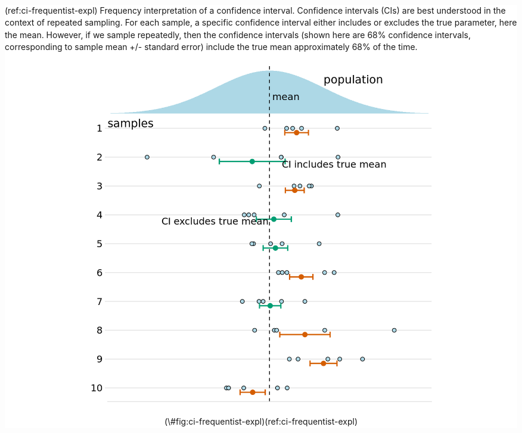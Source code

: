 (ref:ci-frequentist-expl) Frequency interpretation of a confidence interval. Confidence intervals (CIs) are best understood in the context of repeated sampling. For each sample, a specific confidence interval either includes or excludes the true parameter, here the mean. However, if we sample repeatedly, then the confidence intervals (shown here are 68% confidence intervals, corresponding to sample mean +/- standard error) include the true mean approximately 68% of the time.

<div class="figure" style="text-align: center">
<img src="visualizing_uncertainty_files/figure-html/ci-frequentist-expl-1.png" alt="(ref:ci-frequentist-expl)" width="576" />
<p class="caption">(\#fig:ci-frequentist-expl)(ref:ci-frequentist-expl)</p>
</div>
